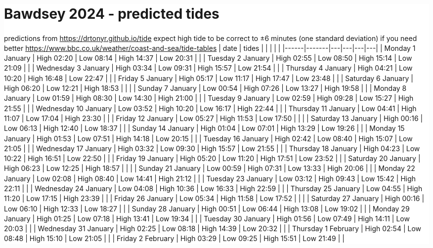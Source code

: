 # Bawdsey 2024 - predicted tides
predictions from https://drtonyr.github.io/tide
expect high tide to be correct to ±6 minutes (one standard deviation)
if you need better https://www.bbc.co.uk/weather/coast-and-sea/tide-tables
| date | tides |   |   |   |   |
|------|-------|---|---|---|---|
| Monday 1 January | High 02:20 | Low 08:14 | High 14:37 | Low 20:31 |  |
| Tuesday 2 January | High 02:55 | Low 08:50 | High 15:14 | Low 21:09 |  |
| Wednesday 3 January | High 03:34 | Low 09:31 | High 15:57 | Low 21:54 |  |
| Thursday 4 January | High 04:21 | Low 10:20 | High 16:48 | Low 22:47 |  |
| Friday 5 January | High 05:17 | Low 11:17 | High 17:47 | Low 23:48 |  |
| Saturday 6 January | High 06:20 | Low 12:21 | High 18:53 |  |  |
| Sunday 7 January | Low 00:54 | High 07:26 | Low 13:27 | High 19:58 |  |
| Monday 8 January | Low 01:59 | High 08:30 | Low 14:30 | High 21:00 |  |
| Tuesday 9 January | Low 02:59 | High 09:28 | Low 15:27 | High 21:55 |  |
| Wednesday 10 January | Low 03:52 | High 10:20 | Low 16:17 | High 22:44 |  |
| Thursday 11 January | Low 04:41 | High 11:07 | Low 17:04 | High 23:30 |  |
| Friday 12 January | Low 05:27 | High 11:53 | Low 17:50 |  |  |
| Saturday 13 January | High 00:16 | Low 06:13 | High 12:40 | Low 18:37 |  |
| Sunday 14 January | High 01:04 | Low 07:01 | High 13:29 | Low 19:26 |  |
| Monday 15 January | High 01:53 | Low 07:51 | High 14:18 | Low 20:15 |  |
| Tuesday 16 January | High 02:42 | Low 08:40 | High 15:07 | Low 21:05 |  |
| Wednesday 17 January | High 03:32 | Low 09:30 | High 15:57 | Low 21:55 |  |
| Thursday 18 January | High 04:23 | Low 10:22 | High 16:51 | Low 22:50 |  |
| Friday 19 January | High 05:20 | Low 11:20 | High 17:51 | Low 23:52 |  |
| Saturday 20 January | High 06:23 | Low 12:25 | High 18:57 |  |  |
| Sunday 21 January | Low 00:59 | High 07:31 | Low 13:33 | High 20:06 |  |
| Monday 22 January | Low 02:08 | High 08:40 | Low 14:41 | High 21:12 |  |
| Tuesday 23 January | Low 03:12 | High 09:43 | Low 15:42 | High 22:11 |  |
| Wednesday 24 January | Low 04:08 | High 10:36 | Low 16:33 | High 22:59 |  |
| Thursday 25 January | Low 04:55 | High 11:20 | Low 17:15 | High 23:39 |  |
| Friday 26 January | Low 05:34 | High 11:58 | Low 17:52 |  |  |
| Saturday 27 January | High 00:16 | Low 06:10 | High 12:33 | Low 18:27 |  |
| Sunday 28 January | High 00:51 | Low 06:44 | High 13:08 | Low 19:02 |  |
| Monday 29 January | High 01:25 | Low 07:18 | High 13:41 | Low 19:34 |  |
| Tuesday 30 January | High 01:56 | Low 07:49 | High 14:11 | Low 20:03 |  |
| Wednesday 31 January | High 02:25 | Low 08:18 | High 14:39 | Low 20:32 |  |
| Thursday 1 February | High 02:54 | Low 08:48 | High 15:10 | Low 21:05 |  |
| Friday 2 February | High 03:29 | Low 09:25 | High 15:51 | Low 21:49 |  |
